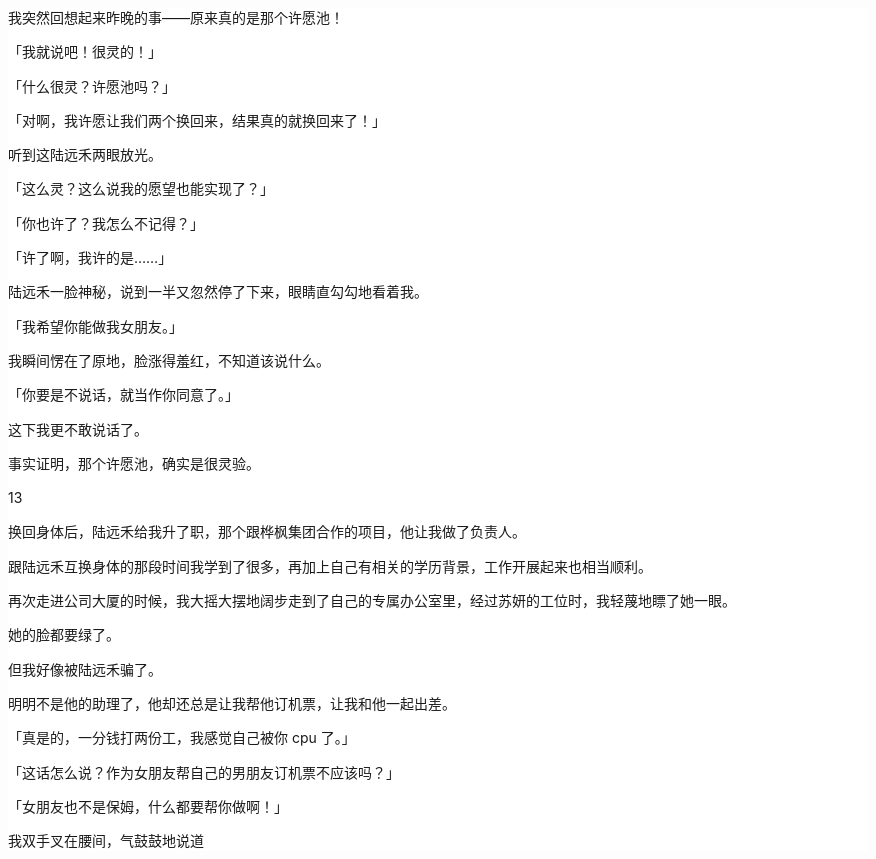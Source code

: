 我突然回想起来昨晚的事——原来真的是那个许愿池！


「我就说吧！很灵的！」


「什么很灵？许愿池吗？」


「对啊，我许愿让我们两个换回来，结果真的就换回来了！」


听到这陆远禾两眼放光。


「这么灵？这么说我的愿望也能实现了？」


「你也许了？我怎么不记得？」


「许了啊，我许的是……」


陆远禾一脸神秘，说到一半又忽然停了下来，眼睛直勾勾地看着我。


「我希望你能做我女朋友。」


我瞬间愣在了原地，脸涨得羞红，不知道该说什么。


「你要是不说话，就当作你同意了。」


这下我更不敢说话了。


事实证明，那个许愿池，确实是很灵验。


13


换回身体后，陆远禾给我升了职，那个跟桦枫集团合作的项目，他让我做了负责人。


跟陆远禾互换身体的那段时间我学到了很多，再加上自己有相关的学历背景，工作开展起来也相当顺利。


再次走进公司大厦的时候，我大摇大摆地阔步走到了自己的专属办公室里，经过苏妍的工位时，我轻蔑地瞟了她一眼。


她的脸都要绿了。


但我好像被陆远禾骗了。


明明不是他的助理了，他却还总是让我帮他订机票，让我和他一起出差。


「真是的，一分钱打两份工，我感觉自己被你 cpu 了。」


「这话怎么说？作为女朋友帮自己的男朋友订机票不应该吗？」


「女朋友也不是保姆，什么都要帮你做啊！」


我双手叉在腰间，气鼓鼓地说道
